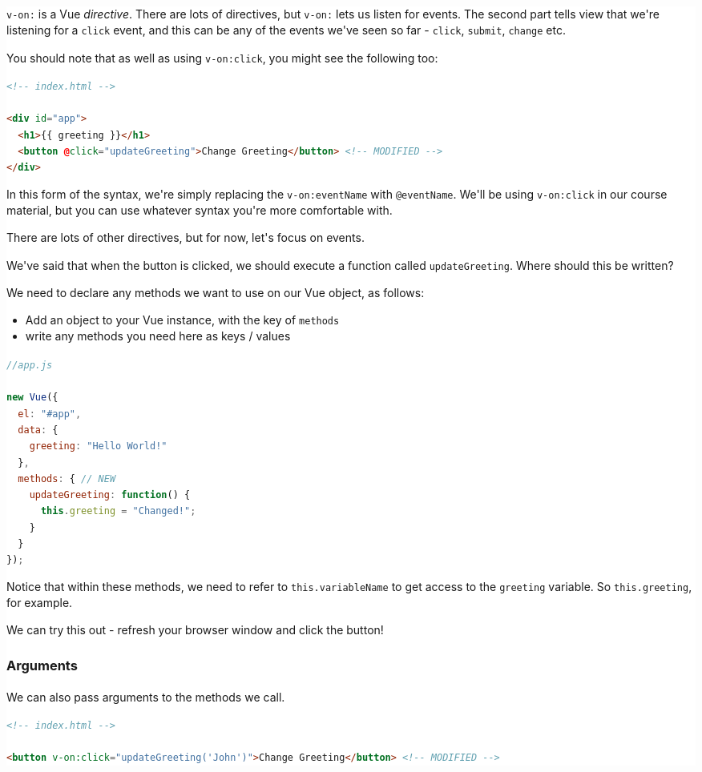 `v-on:` is a Vue _directive_. There are lots of directives, but `v-on:` lets us listen for events. The second part tells view that we're listening for a `click` event, and this can be any of the events we've seen so far - `click`, `submit`, `change` etc.

You should note that as well as using `v-on:click`, you might see the following too:

```html
<!-- index.html -->

<div id="app">
  <h1>{{ greeting }}</h1>
  <button @click="updateGreeting">Change Greeting</button> <!-- MODIFIED -->
</div>
```

In this form of the syntax, we're simply replacing the `v-on:eventName` with `@eventName`. We'll be using `v-on:click` in our course material, but you can use whatever syntax you're more comfortable with.

There are lots of other directives, but for now, let's focus on events.

We've said that when the button is clicked, we should execute a function called `updateGreeting`. Where should this be written?

We need to declare any methods we want to use on our Vue object, as follows:

- Add an object to your Vue instance, with the key of `methods`
- write any methods you need here as keys / values

```js
//app.js

new Vue({
  el: "#app",
  data: {
    greeting: "Hello World!"
  },
  methods: { // NEW
    updateGreeting: function() {
      this.greeting = "Changed!";
    }
  }
});
```

Notice that within these methods, we need to refer to `this.variableName` to get access to the `greeting` variable. So `this.greeting`, for example.

We can try this out - refresh your browser window and click the button!

### Arguments

We can also pass arguments to the methods we call.

```html
<!-- index.html -->

<button v-on:click="updateGreeting('John')">Change Greeting</button> <!-- MODIFIED -->
```
